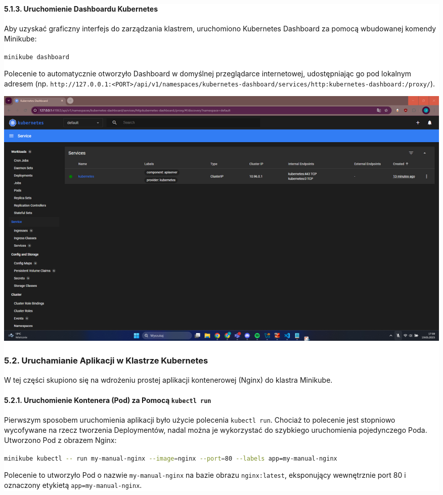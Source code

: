 #### 5.1.3. Uruchomienie Dashboardu Kubernetes

Aby uzyskać graficzny interfejs do zarządzania klastrem, uruchomiono Kubernetes Dashboard za pomocą wbudowanej komendy Minikube:
```bash
minikube dashboard
```
Polecenie to automatycznie otworzyło Dashboard w domyślnej przeglądarce internetowej, udostępniając go pod lokalnym adresem (np. `http://127.0.0.1:<PORT>/api/v1/namespaces/kubernetes-dashboard/services/http:kubernetes-dashboard:/proxy/`).

![screen](screenshot/zaj102.png)
### 5.2. Uruchamianie Aplikacji w Klastrze Kubernetes

W tej części skupiono się na wdrożeniu prostej aplikacji kontenerowej (Nginx) do klastra Minikube.

#### 5.2.1. Uruchomienie Kontenera (Pod) za Pomocą `kubectl run`

Pierwszym sposobem uruchomienia aplikacji było użycie polecenia `kubectl run`. Chociaż to polecenie jest stopniowo wycofywane na rzecz tworzenia Deploymentów, nadal można je wykorzystać do szybkiego uruchomienia pojedynczego Poda. Utworzono Pod z obrazem Nginx:

```bash
minikube kubectl -- run my-manual-nginx --image=nginx --port=80 --labels app=my-manual-nginx
```
Polecenie to utworzyło Pod o nazwie `my-manual-nginx` na bazie obrazu `nginx:latest`, eksponujący wewnętrznie port 80 i oznaczony etykietą `app=my-manual-nginx`.
